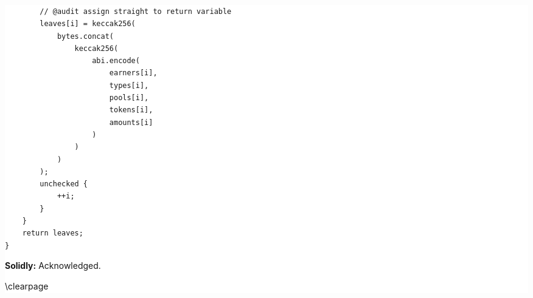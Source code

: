```solidity
        // @audit assign straight to return variable
        leaves[i] = keccak256(
            bytes.concat(
                keccak256(
                    abi.encode(
                        earners[i],
                        types[i],
                        pools[i],
                        tokens[i],
                        amounts[i]
                    )
                )
            )
        );
        unchecked {
            ++i;
        }
    }
    return leaves;
}
```

**Solidly:**
Acknowledged.

\clearpage
